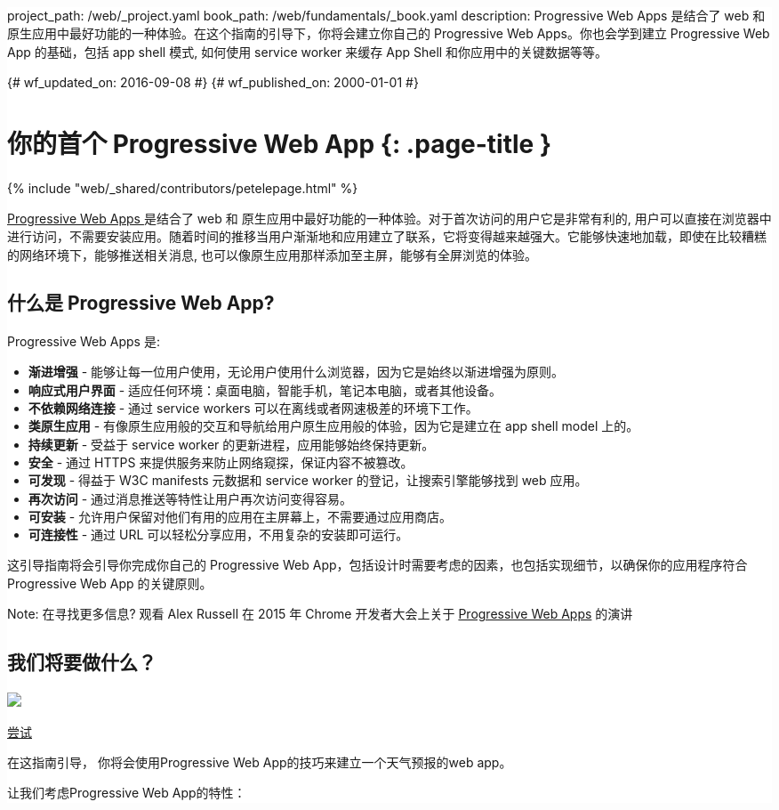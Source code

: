 project_path: /web/_project.yaml
book_path: /web/fundamentals/_book.yaml
description: Progressive Web Apps 是结合了 web 和 原生应用中最好功能的一种体验。在这个指南的引导下，你将会建立你自己的 Progressive Web Apps。你也会学到建立 Progressive Web App 的基础，包括 app shell 模式, 如何使用 service worker 来缓存 App Shell 和你应用中的关键数据等等。

{# wf_updated_on: 2016-09-08 #}
{# wf_published_on: 2000-01-01 #}

# 你的首个 Progressive Web App {: .page-title }

{% include "web/_shared/contributors/petelepage.html" %}


<a href="/web/progressive-web-apps">Progressive Web Apps </a>是结合了 web 和 原生应用中最好功能的一种体验。对于首次访问的用户它是非常有利的, 用户可以直接在浏览器中进行访问，不需要安装应用。随着时间的推移当用户渐渐地和应用建立了联系，它将变得越来越强大。它能够快速地加载，即使在比较糟糕的网络环境下，能够推送相关消息, 也可以像原生应用那样添加至主屏，能够有全屏浏览的体验。


## 什么是 Progressive Web App?

Progressive Web Apps 是:

* **渐进增强** - 能够让每一位用户使用，无论用户使用什么浏览器，因为它是始终以渐进增强为原则。
* **响应式用户界面** - 适应任何环境：桌面电脑，智能手机，笔记本电脑，或者其他设备。
* **不依赖网络连接** - 通过 service workers 可以在离线或者网速极差的环境下工作。
* **类原生应用** - 有像原生应用般的交互和导航给用户原生应用般的体验，因为它是建立在 app shell model 上的。
* **持续更新** - 受益于 service worker 的更新进程，应用能够始终保持更新。
* **安全** - 通过 HTTPS 来提供服务来防止网络窥探，保证内容不被篡改。
* **可发现** - 得益于 W3C manifests 元数据和 service worker 的登记，让搜索引擎能够找到 web 应用。
* **再次访问** - 通过消息推送等特性让用户再次访问变得容易。
* **可安装** - 允许用户保留对他们有用的应用在主屏幕上，不需要通过应用商店。
* **可连接性** - 通过 URL 可以轻松分享应用，不用复杂的安装即可运行。

这引导指南将会引导你完成你自己的 Progressive Web App，包括设计时需要考虑的因素，也包括实现细节，以确保你的应用程序符合 Progressive Web App 的关键原则。

Note: 在寻找更多信息? 观看 Alex Russell 在 2015 年 Chrome 开发者大会上关于 <a href='https://www.youtube.com/watch?v=MyQ8mtR9WxI'>Progressive Web Apps</a> 的演讲

## 我们将要做什么？

<div class="attempt-right">
  <a href="https://weather-pwa-sample.firebaseapp.com/final/">
    <img src="images/weather-ss.png">
  </a>
  <p>
    <a href="https://weather-pwa-sample.firebaseapp.com/final/">尝试</a>
  </p>
</div>


在这指南引导， 你将会使用Progressive Web App的技巧来建立一个天气预报的web app。

让我们考虑Progressive Web App的特性：
